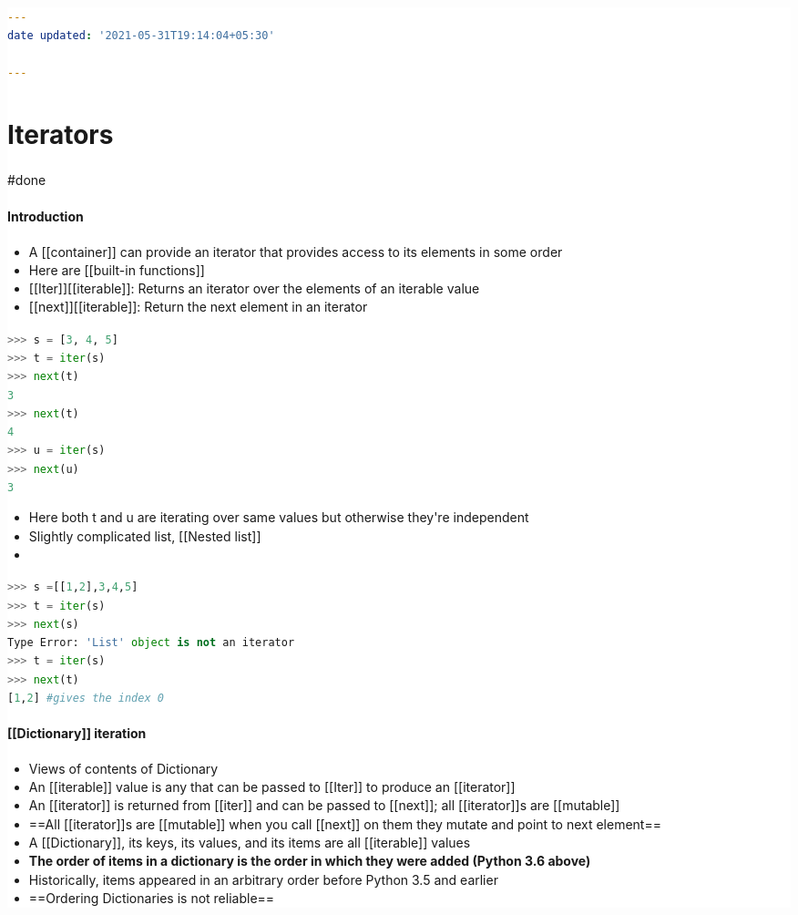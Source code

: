 ```yaml
---
date updated: '2021-05-31T19:14:04+05:30'

---
```


# Iterators

#done

#### Introduction

- A [[container]] can provide an iterator that provides access to its elements in some order
- Here are [[built-in functions]]
- [[Iter]][[iterable]]: Returns an iterator over the elements of an iterable value
- [[next]][[iterable]]: Return the next element in an iterator

```python
>>> s = [3, 4, 5]
>>> t = iter(s)
>>> next(t)
3
>>> next(t)
4
>>> u = iter(s)
>>> next(u)
3
```

- Here both t and u are iterating over same values but otherwise they're independent
- Slightly complicated list, [[Nested list]]
-

```python
>>> s =[[1,2],3,4,5]
>>> t = iter(s)
>>> next(s)
Type Error: 'List' object is not an iterator
>>> t = iter(s)
>>> next(t)
[1,2] #gives the index 0
```

#### [[Dictionary]] iteration

- Views of contents of Dictionary
- An [[iterable]] value is any that can be passed to [[Iter]] to produce an [[iterator]]
- An [[iterator]] is returned from [[iter]] and can be passed to [[next]]; all [[iterator]]s are [[mutable]]
- ==All [[iterator]]s are [[mutable]] when you call [[next]] on them they mutate and point to next element==
- A [[Dictionary]], its keys, its values, and its items are all [[iterable]] values
- **The order of items in a dictionary is the order in which they were added (Python 3.6 above)**
- Historically, items appeared in an arbitrary order before Python 3.5 and earlier
- ==Ordering Dictionaries is not reliable==
